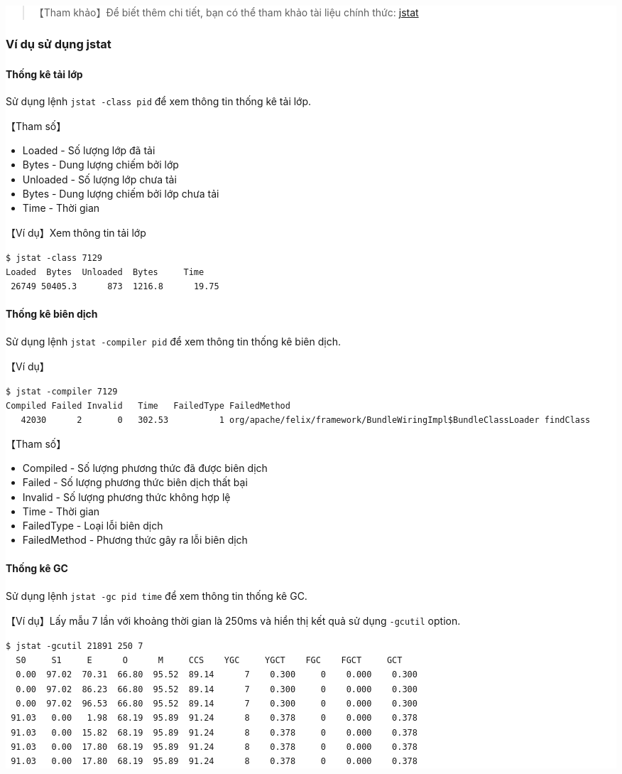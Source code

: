 > 【Tham khảo】Để biết thêm chi tiết, bạn có thể tham khảo tài liệu chính thức: [jstat](https://docs.oracle.com/en/java/javase/11/tools/jstat.html)

### Ví dụ sử dụng jstat

#### Thống kê tải lớp

Sử dụng lệnh `jstat -class pid` để xem thông tin thống kê tải lớp.

【Tham số】

- Loaded - Số lượng lớp đã tải
- Bytes - Dung lượng chiếm bởi lớp
- Unloaded - Số lượng lớp chưa tải
- Bytes - Dung lượng chiếm bởi lớp chưa tải
- Time - Thời gian

【Ví dụ】Xem thông tin tải lớp

```shell
$ jstat -class 7129
Loaded  Bytes  Unloaded  Bytes     Time
 26749 50405.3      873  1216.8      19.75
```

#### Thống kê biên dịch

Sử dụng lệnh `jstat -compiler pid` để xem thông tin thống kê biên dịch.

【Ví dụ】

```shell
$ jstat -compiler 7129
Compiled Failed Invalid   Time   FailedType FailedMethod
   42030      2       0   302.53          1 org/apache/felix/framework/BundleWiringImpl$BundleClassLoader findClass
```

【Tham số】

- Compiled - Số lượng phương thức đã được biên dịch
- Failed - Số lượng phương thức biên dịch thất bại
- Invalid - Số lượng phương thức không hợp lệ
- Time - Thời gian
- FailedType - Loại lỗi biên dịch
- FailedMethod - Phương thức gây ra lỗi biên dịch

#### Thống kê GC

Sử dụng lệnh `jstat -gc pid time` để xem thông tin thống kê GC.

【Ví dụ】Lấy mẫu 7 lần với khoảng thời gian là 250ms và hiển thị kết quả sử dụng `-gcutil` option.

```shell
$ jstat -gcutil 21891 250 7
  S0     S1     E      O      M     CCS    YGC     YGCT    FGC    FGCT     GCT
  0.00  97.02  70.31  66.80  95.52  89.14      7    0.300     0    0.000    0.300
  0.00  97.02  86.23  66.80  95.52  89.14      7    0.300     0    0.000    0.300
  0.00  97.02  96.53  66.80  95.52  89.14      7    0.300     0    0.000    0.300
 91.03   0.00   1.98  68.19  95.89  91.24      8    0.378     0    0.000    0.378
 91.03   0.00  15.82  68.19  95.89  91.24      8    0.378     0    0.000    0.378
 91.03   0.00  17.80  68.19  95.89  91.24      8    0.378     0    0.000    0.378
 91.03   0.00  17.80  68.19  95.89  91.24      8    0.378     0    0.000    0.378
```
